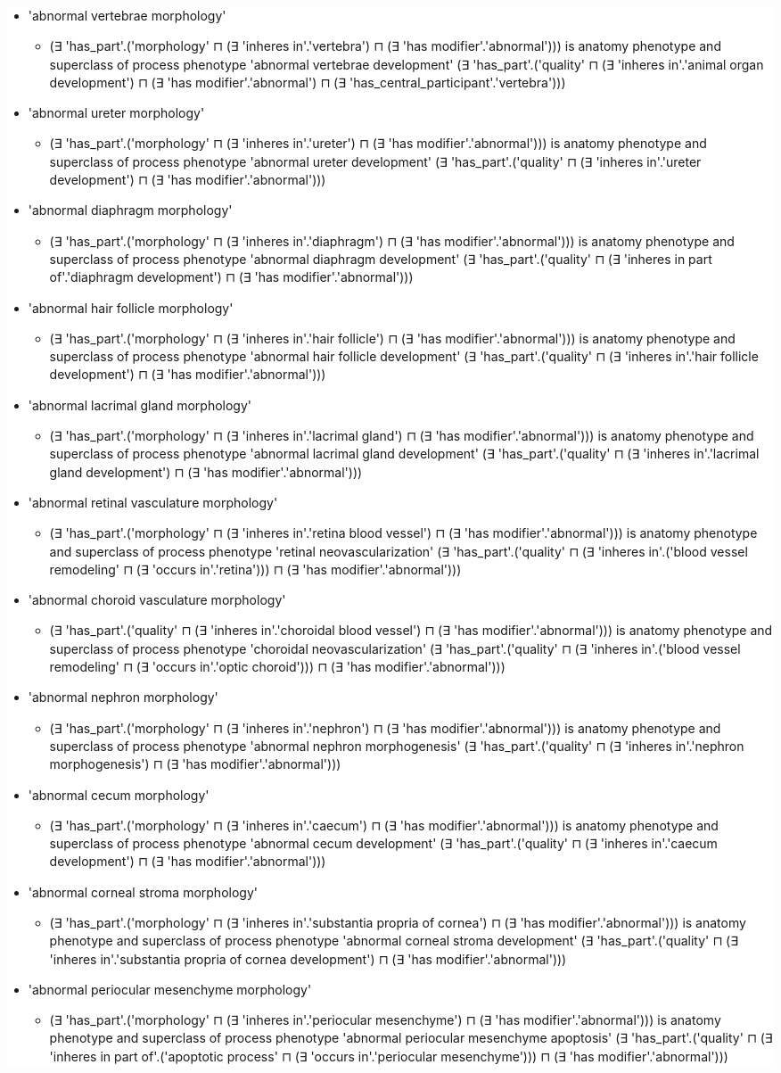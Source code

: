 * 'abnormal vertebrae morphology'
    * (∃ 'has_part'.('morphology' ⊓ (∃ 'inheres in'.'vertebra') ⊓ (∃ 'has modifier'.'abnormal'))) is anatomy phenotype and superclass of process phenotype 'abnormal vertebrae development' (∃ 'has_part'.('quality' ⊓ (∃ 'inheres in'.'animal organ development') ⊓ (∃ 'has modifier'.'abnormal') ⊓ (∃ 'has_central_participant'.'vertebra'))) 

* 'abnormal ureter morphology'
    * (∃ 'has_part'.('morphology' ⊓ (∃ 'inheres in'.'ureter') ⊓ (∃ 'has modifier'.'abnormal'))) is anatomy phenotype and superclass of process phenotype 'abnormal ureter development' (∃ 'has_part'.('quality' ⊓ (∃ 'inheres in'.'ureter development') ⊓ (∃ 'has modifier'.'abnormal'))) 

* 'abnormal diaphragm morphology'
    * (∃ 'has_part'.('morphology' ⊓ (∃ 'inheres in'.'diaphragm') ⊓ (∃ 'has modifier'.'abnormal'))) is anatomy phenotype and superclass of process phenotype 'abnormal diaphragm development' (∃ 'has_part'.('quality' ⊓ (∃ 'inheres in part of'.'diaphragm development') ⊓ (∃ 'has modifier'.'abnormal'))) 

* 'abnormal hair follicle morphology'
    * (∃ 'has_part'.('morphology' ⊓ (∃ 'inheres in'.'hair follicle') ⊓ (∃ 'has modifier'.'abnormal'))) is anatomy phenotype and superclass of process phenotype 'abnormal hair follicle development' (∃ 'has_part'.('quality' ⊓ (∃ 'inheres in'.'hair follicle development') ⊓ (∃ 'has modifier'.'abnormal'))) 

* 'abnormal lacrimal gland morphology'
    * (∃ 'has_part'.('morphology' ⊓ (∃ 'inheres in'.'lacrimal gland') ⊓ (∃ 'has modifier'.'abnormal'))) is anatomy phenotype and superclass of process phenotype 'abnormal lacrimal gland development' (∃ 'has_part'.('quality' ⊓ (∃ 'inheres in'.'lacrimal gland development') ⊓ (∃ 'has modifier'.'abnormal'))) 

* 'abnormal retinal vasculature morphology'
    * (∃ 'has_part'.('morphology' ⊓ (∃ 'inheres in'.'retina blood vessel') ⊓ (∃ 'has modifier'.'abnormal'))) is anatomy phenotype and superclass of process phenotype 'retinal neovascularization' (∃ 'has_part'.('quality' ⊓ (∃ 'inheres in'.('blood vessel remodeling' ⊓ (∃ 'occurs in'.'retina'))) ⊓ (∃ 'has modifier'.'abnormal'))) 

* 'abnormal choroid vasculature morphology'
    * (∃ 'has_part'.('quality' ⊓ (∃ 'inheres in'.'choroidal blood vessel') ⊓ (∃ 'has modifier'.'abnormal'))) is anatomy phenotype and superclass of process phenotype 'choroidal neovascularization' (∃ 'has_part'.('quality' ⊓ (∃ 'inheres in'.('blood vessel remodeling' ⊓ (∃ 'occurs in'.'optic choroid'))) ⊓ (∃ 'has modifier'.'abnormal'))) 

* 'abnormal nephron morphology'
    * (∃ 'has_part'.('morphology' ⊓ (∃ 'inheres in'.'nephron') ⊓ (∃ 'has modifier'.'abnormal'))) is anatomy phenotype and superclass of process phenotype 'abnormal nephron morphogenesis' (∃ 'has_part'.('quality' ⊓ (∃ 'inheres in'.'nephron morphogenesis') ⊓ (∃ 'has modifier'.'abnormal'))) 

* 'abnormal cecum morphology'
    * (∃ 'has_part'.('morphology' ⊓ (∃ 'inheres in'.'caecum') ⊓ (∃ 'has modifier'.'abnormal'))) is anatomy phenotype and superclass of process phenotype 'abnormal cecum development' (∃ 'has_part'.('quality' ⊓ (∃ 'inheres in'.'caecum development') ⊓ (∃ 'has modifier'.'abnormal'))) 

* 'abnormal corneal stroma morphology'
    * (∃ 'has_part'.('morphology' ⊓ (∃ 'inheres in'.'substantia propria of cornea') ⊓ (∃ 'has modifier'.'abnormal'))) is anatomy phenotype and superclass of process phenotype 'abnormal corneal stroma development' (∃ 'has_part'.('quality' ⊓ (∃ 'inheres in'.'substantia propria of cornea development') ⊓ (∃ 'has modifier'.'abnormal'))) 

* 'abnormal periocular mesenchyme morphology'
    * (∃ 'has_part'.('morphology' ⊓ (∃ 'inheres in'.'periocular mesenchyme') ⊓ (∃ 'has modifier'.'abnormal'))) is anatomy phenotype and superclass of process phenotype 'abnormal periocular mesenchyme apoptosis' (∃ 'has_part'.('quality' ⊓ (∃ 'inheres in part of'.('apoptotic process' ⊓ (∃ 'occurs in'.'periocular mesenchyme'))) ⊓ (∃ 'has modifier'.'abnormal'))) 

